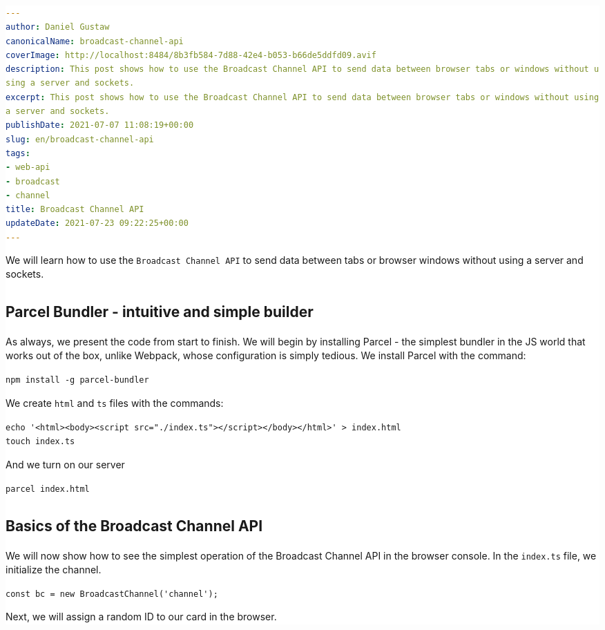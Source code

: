 ```yaml
---
author: Daniel Gustaw
canonicalName: broadcast-channel-api
coverImage: http://localhost:8484/8b3fb584-7d88-42e4-b053-b66de5ddfd09.avif
description: This post shows how to use the Broadcast Channel API to send data between browser tabs or windows without using a server and sockets.
excerpt: This post shows how to use the Broadcast Channel API to send data between browser tabs or windows without using a server and sockets.
publishDate: 2021-07-07 11:08:19+00:00
slug: en/broadcast-channel-api
tags:
- web-api
- broadcast
- channel
title: Broadcast Channel API
updateDate: 2021-07-23 09:22:25+00:00
---
```


We will learn how to use the `Broadcast Channel API` to send data between tabs or browser windows without using a server and sockets.

## Parcel Bundler - intuitive and simple builder

As always, we present the code from start to finish. We will begin by installing Parcel - the simplest bundler in the JS world that works out of the box, unlike Webpack, whose configuration is simply tedious. We install Parcel with the command:

```
npm install -g parcel-bundler
```

We create `html` and `ts` files with the commands:

```
echo '<html><body><script src="./index.ts"></script></body></html>' > index.html
touch index.ts
```

And we turn on our server

```
parcel index.html
```

## Basics of the Broadcast Channel API

We will now show how to see the simplest operation of the Broadcast Channel API in the browser console. In the `index.ts` file, we initialize the channel.

```
const bc = new BroadcastChannel('channel');
```

Next, we will assign a random ID to our card in the browser.
